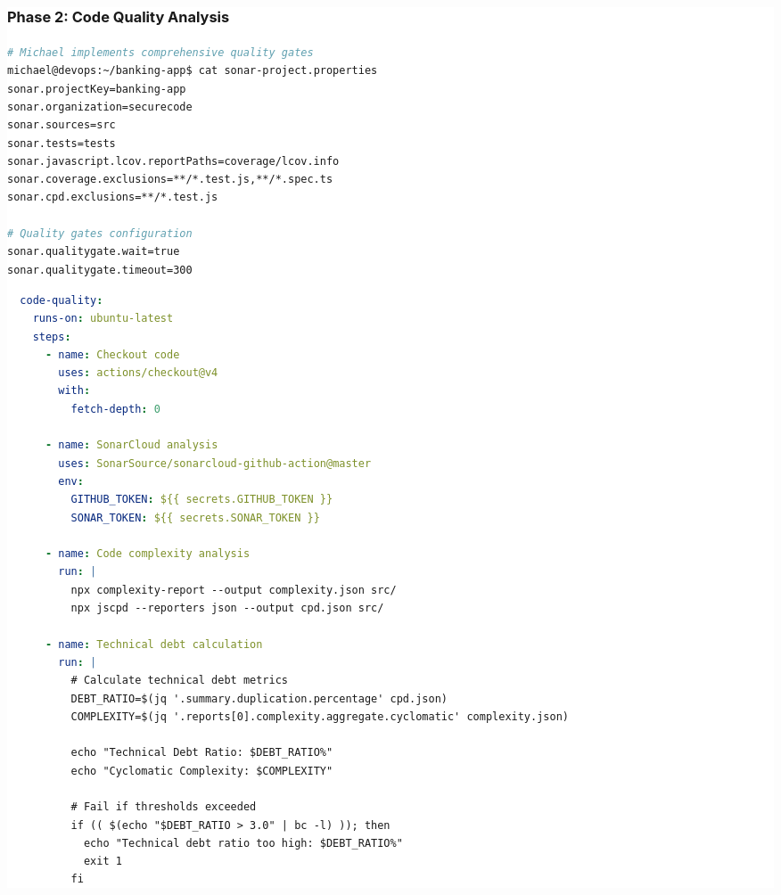 ### Phase 2: Code Quality Analysis

```bash
# Michael implements comprehensive quality gates
michael@devops:~/banking-app$ cat sonar-project.properties
sonar.projectKey=banking-app
sonar.organization=securecode
sonar.sources=src
sonar.tests=tests
sonar.javascript.lcov.reportPaths=coverage/lcov.info
sonar.coverage.exclusions=**/*.test.js,**/*.spec.ts
sonar.cpd.exclusions=**/*.test.js

# Quality gates configuration
sonar.qualitygate.wait=true
sonar.qualitygate.timeout=300
```

```yaml
  code-quality:
    runs-on: ubuntu-latest
    steps:
      - name: Checkout code
        uses: actions/checkout@v4
        with:
          fetch-depth: 0
      
      - name: SonarCloud analysis
        uses: SonarSource/sonarcloud-github-action@master
        env:
          GITHUB_TOKEN: ${{ secrets.GITHUB_TOKEN }}
          SONAR_TOKEN: ${{ secrets.SONAR_TOKEN }}
      
      - name: Code complexity analysis
        run: |
          npx complexity-report --output complexity.json src/
          npx jscpd --reporters json --output cpd.json src/
      
      - name: Technical debt calculation
        run: |
          # Calculate technical debt metrics
          DEBT_RATIO=$(jq '.summary.duplication.percentage' cpd.json)
          COMPLEXITY=$(jq '.reports[0].complexity.aggregate.cyclomatic' complexity.json)
          
          echo "Technical Debt Ratio: $DEBT_RATIO%"
          echo "Cyclomatic Complexity: $COMPLEXITY"
          
          # Fail if thresholds exceeded
          if (( $(echo "$DEBT_RATIO > 3.0" | bc -l) )); then
            echo "Technical debt ratio too high: $DEBT_RATIO%"
            exit 1
          fi
```
